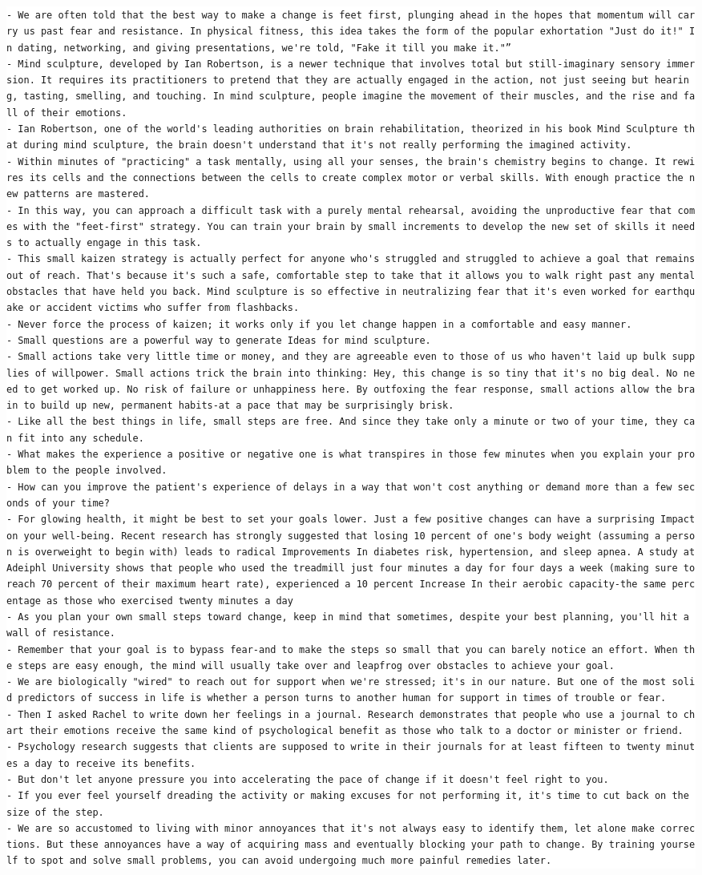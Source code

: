 	- We are often told that the best way to make a change is feet first, plunging ahead in the hopes that momentum will carry us past fear and resistance. In physical fitness, this idea takes the form of the popular exhortation "Just do it!" In dating, networking, and giving presentations, we're told, "Fake it till you make it."”
	- Mind sculpture, developed by Ian Robertson, is a newer technique that involves total but still-imaginary sensory immersion. It requires its practitioners to pretend that they are actually engaged in the action, not just seeing but hearing, tasting, smelling, and touching. In mind sculpture, people imagine the movement of their muscles, and the rise and fall of their emotions.
	- Ian Robertson, one of the world's leading authorities on brain rehabilitation, theorized in his book Mind Sculpture that during mind sculpture, the brain doesn't understand that it's not really performing the imagined activity.
	- Within minutes of "practicing" a task mentally, using all your senses, the brain's chemistry begins to change. It rewires its cells and the connections between the cells to create complex motor or verbal skills. With enough practice the new patterns are mastered.
	- In this way, you can approach a difficult task with a purely mental rehearsal, avoiding the unproductive fear that comes with the "feet-first" strategy. You can train your brain by small increments to develop the new set of skills it needs to actually engage in this task.
	- This small kaizen strategy is actually perfect for anyone who's struggled and struggled to achieve a goal that remains out of reach. That's because it's such a safe, comfortable step to take that it allows you to walk right past any mental obstacles that have held you back. Mind sculpture is so effective in neutralizing fear that it's even worked for earthquake or accident victims who suffer from flashbacks.
	- Never force the process of kaizen; it works only if you let change happen in a comfortable and easy manner.
	- Small questions are a powerful way to generate Ideas for mind sculpture.
	- Small actions take very little time or money, and they are agreeable even to those of us who haven't laid up bulk supplies of willpower. Small actions trick the brain into thinking: Hey, this change is so tiny that it's no big deal. No need to get worked up. No risk of failure or unhappiness here. By outfoxing the fear response, small actions allow the brain to build up new, permanent habits-at a pace that may be surprisingly brisk.
	- Like all the best things in life, small steps are free. And since they take only a minute or two of your time, they can fit into any schedule.
	- What makes the experience a positive or negative one is what transpires in those few minutes when you explain your problem to the people involved.
	- How can you improve the patient's experience of delays in a way that won't cost anything or demand more than a few seconds of your time?
	- For glowing health, it might be best to set your goals lower. Just a few positive changes can have a surprising Impact on your well-being. Recent research has strongly suggested that losing 10 percent of one's body weight (assuming a person is overweight to begin with) leads to radical Improvements In diabetes risk, hypertension, and sleep apnea. A study at Adeiphl University shows that people who used the treadmill just four minutes a day for four days a week (making sure to reach 70 percent of their maximum heart rate), experienced a 10 percent Increase In their aerobic capacity-the same percentage as those who exercised twenty minutes a day
	- As you plan your own small steps toward change, keep in mind that sometimes, despite your best planning, you'll hit a wall of resistance.
	- Remember that your goal is to bypass fear-and to make the steps so small that you can barely notice an effort. When the steps are easy enough, the mind will usually take over and leapfrog over obstacles to achieve your goal.
	- We are biologically "wired" to reach out for support when we're stressed; it's in our nature. But one of the most solid predictors of success in life is whether a person turns to another human for support in times of trouble or fear.
	- Then I asked Rachel to write down her feelings in a journal. Research demonstrates that people who use a journal to chart their emotions receive the same kind of psychological benefit as those who talk to a doctor or minister or friend.
	- Psychology research suggests that clients are supposed to write in their journals for at least fifteen to twenty minutes a day to receive its benefits.
	- But don't let anyone pressure you into accelerating the pace of change if it doesn't feel right to you.
	- If you ever feel yourself dreading the activity or making excuses for not performing it, it's time to cut back on the size of the step.
	- We are so accustomed to living with minor annoyances that it's not always easy to identify them, let alone make corrections. But these annoyances have a way of acquiring mass and eventually blocking your path to change. By training yourself to spot and solve small problems, you can avoid undergoing much more painful remedies later.